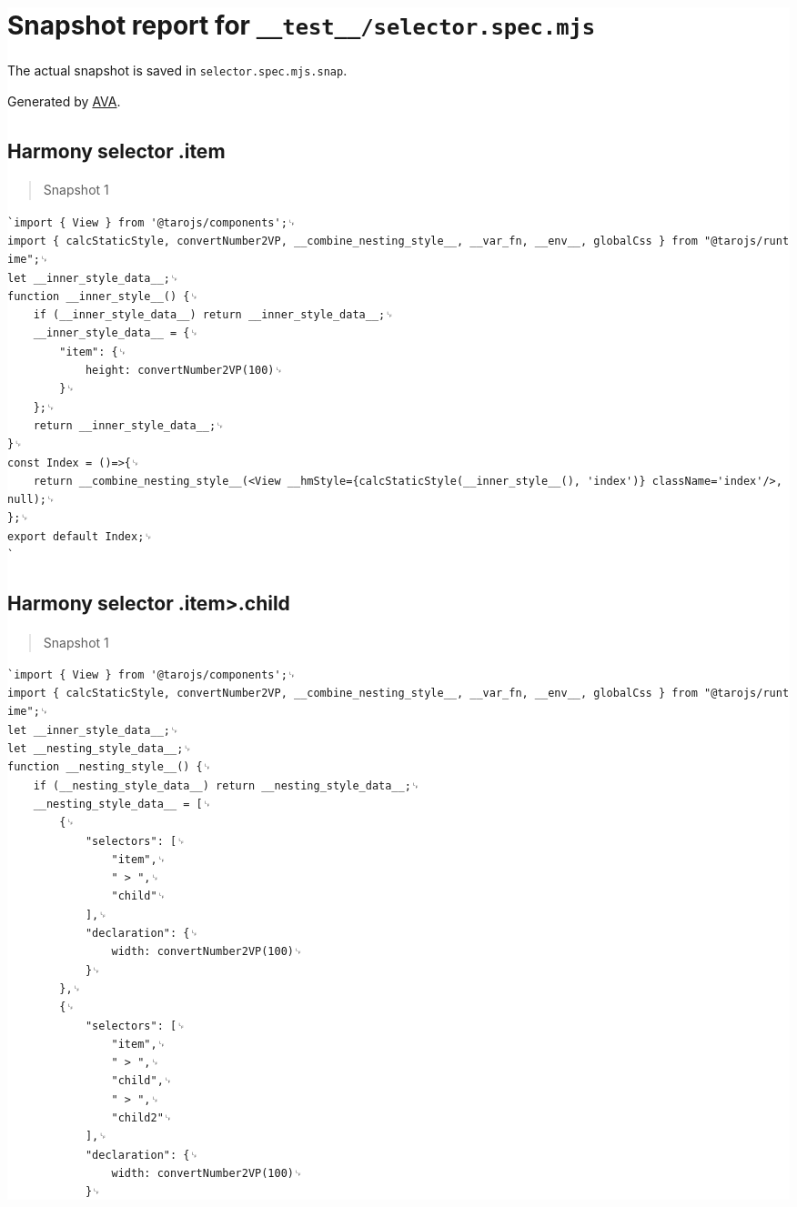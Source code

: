 # Snapshot report for `__test__/selector.spec.mjs`

The actual snapshot is saved in `selector.spec.mjs.snap`.

Generated by [AVA](https://avajs.dev).

## Harmony selector .item

> Snapshot 1

    `import { View } from '@tarojs/components';␊
    import { calcStaticStyle, convertNumber2VP, __combine_nesting_style__, __var_fn, __env__, globalCss } from "@tarojs/runtime";␊
    let __inner_style_data__;␊
    function __inner_style__() {␊
        if (__inner_style_data__) return __inner_style_data__;␊
        __inner_style_data__ = {␊
            "item": {␊
                height: convertNumber2VP(100)␊
            }␊
        };␊
        return __inner_style_data__;␊
    }␊
    const Index = ()=>{␊
        return __combine_nesting_style__(<View __hmStyle={calcStaticStyle(__inner_style__(), 'index')} className='index'/>, null);␊
    };␊
    export default Index;␊
    `

## Harmony selector .item>.child

> Snapshot 1

    `import { View } from '@tarojs/components';␊
    import { calcStaticStyle, convertNumber2VP, __combine_nesting_style__, __var_fn, __env__, globalCss } from "@tarojs/runtime";␊
    let __inner_style_data__;␊
    let __nesting_style_data__;␊
    function __nesting_style__() {␊
        if (__nesting_style_data__) return __nesting_style_data__;␊
        __nesting_style_data__ = [␊
            {␊
                "selectors": [␊
                    "item",␊
                    " > ",␊
                    "child"␊
                ],␊
                "declaration": {␊
                    width: convertNumber2VP(100)␊
                }␊
            },␊
            {␊
                "selectors": [␊
                    "item",␊
                    " > ",␊
                    "child",␊
                    " > ",␊
                    "child2"␊
                ],␊
                "declaration": {␊
                    width: convertNumber2VP(100)␊
                }␊